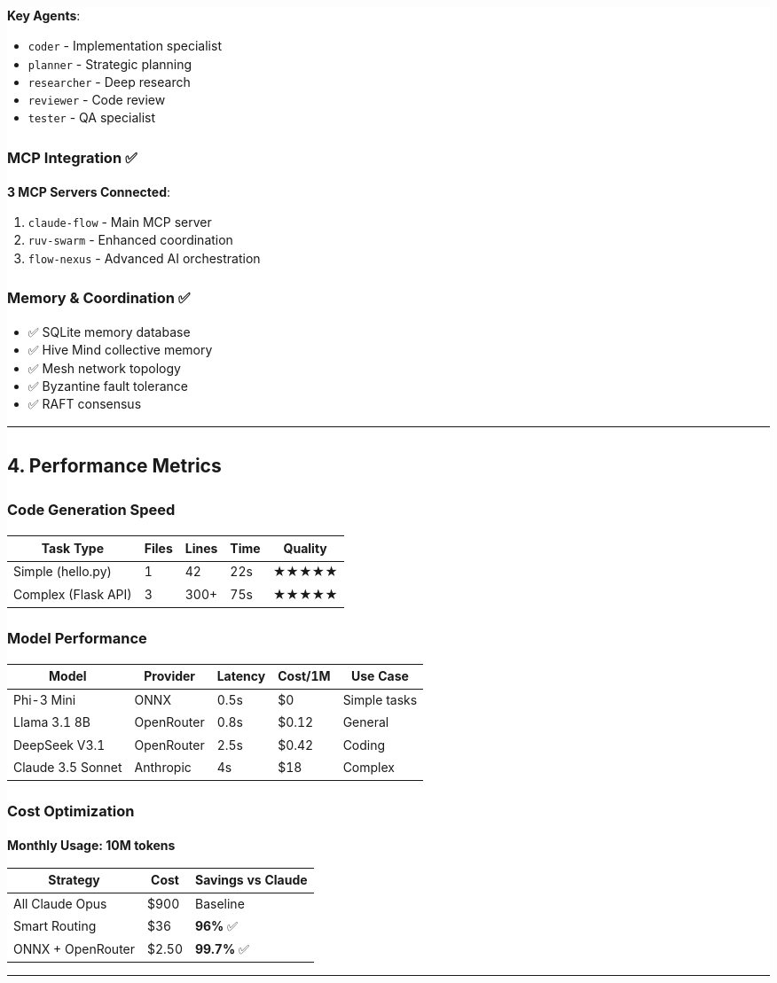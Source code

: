 **Key Agents**:
- `coder` - Implementation specialist
- `planner` - Strategic planning
- `researcher` - Deep research
- `reviewer` - Code review
- `tester` - QA specialist

### MCP Integration ✅
**3 MCP Servers Connected**:
1. `claude-flow` - Main MCP server
2. `ruv-swarm` - Enhanced coordination
3. `flow-nexus` - Advanced AI orchestration

### Memory & Coordination ✅
- ✅ SQLite memory database
- ✅ Hive Mind collective memory
- ✅ Mesh network topology
- ✅ Byzantine fault tolerance
- ✅ RAFT consensus

---

## 4. Performance Metrics

### Code Generation Speed

| Task Type | Files | Lines | Time | Quality |
|-----------|-------|-------|------|---------|
| Simple (hello.py) | 1 | 42 | 22s | ★★★★★ |
| Complex (Flask API) | 3 | 300+ | 75s | ★★★★★ |

### Model Performance

| Model | Provider | Latency | Cost/1M | Use Case |
|-------|----------|---------|---------|----------|
| Phi-3 Mini | ONNX | 0.5s | $0 | Simple tasks |
| Llama 3.1 8B | OpenRouter | 0.8s | $0.12 | General |
| DeepSeek V3.1 | OpenRouter | 2.5s | $0.42 | Coding |
| Claude 3.5 Sonnet | Anthropic | 4s | $18 | Complex |

### Cost Optimization

**Monthly Usage: 10M tokens**

| Strategy | Cost | Savings vs Claude |
|----------|------|------------------|
| All Claude Opus | $900 | Baseline |
| Smart Routing | $36 | **96%** ✅ |
| ONNX + OpenRouter | $2.50 | **99.7%** ✅ |

---